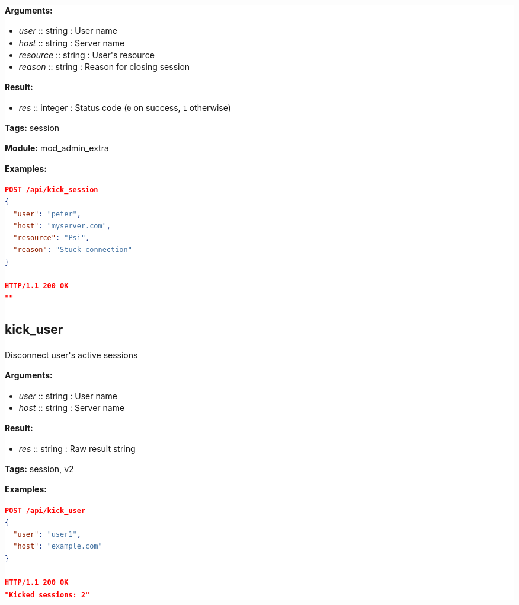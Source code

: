 __Arguments:__

- *user* :: string : User name
- *host* :: string : Server name
- *resource* :: string : User's resource
- *reason* :: string : Reason for closing session

__Result:__

- *res* :: integer : Status code (`0` on success, `1` otherwise)

__Tags:__
[session](admin-tags.md#session)

__Module:__
[mod_admin_extra](modules.md#mod_admin_extra)

__Examples:__


~~~ json
POST /api/kick_session
{
  "user": "peter",
  "host": "myserver.com",
  "resource": "Psi",
  "reason": "Stuck connection"
}

HTTP/1.1 200 OK
""
~~~




## kick_user



Disconnect user's active sessions

__Arguments:__

- *user* :: string : User name
- *host* :: string : Server name

__Result:__

- *res* :: string : Raw result string

__Tags:__
[session](admin-tags.md#session), [v2](admin-tags.md#v2)

__Examples:__


~~~ json
POST /api/kick_user
{
  "user": "user1",
  "host": "example.com"
}

HTTP/1.1 200 OK
"Kicked sessions: 2"
~~~
